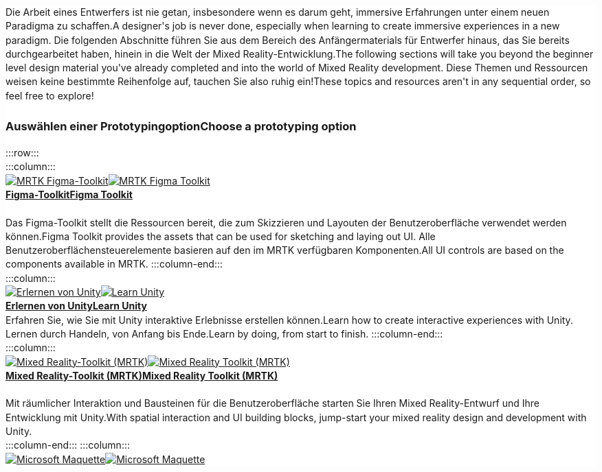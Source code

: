 <span data-ttu-id="e32d5-176">Die Arbeit eines Entwerfers ist nie getan, insbesondere wenn es darum geht, immersive Erfahrungen unter einem neuen Paradigma zu schaffen.</span><span class="sxs-lookup"><span data-stu-id="e32d5-176">A designer's job is never done, especially when learning to create immersive experiences in a new paradigm.</span></span> <span data-ttu-id="e32d5-177">Die folgenden Abschnitte führen Sie aus dem Bereich des Anfängermaterials für Entwerfer hinaus, das Sie bereits durchgearbeitet haben, hinein in die Welt der Mixed Reality-Entwicklung.</span><span class="sxs-lookup"><span data-stu-id="e32d5-177">The following sections will take you beyond the beginner level design material you've already completed and into the world of Mixed Reality development.</span></span> <span data-ttu-id="e32d5-178">Diese Themen und Ressourcen weisen keine bestimmte Reihenfolge auf, tauchen Sie also ruhig ein!</span><span class="sxs-lookup"><span data-stu-id="e32d5-178">These topics and resources aren't in any sequential order, so feel free to explore!</span></span>

### <a name="choose-a-prototyping-option"></a><span data-ttu-id="e32d5-179">Auswählen einer Prototypingoption</span><span class="sxs-lookup"><span data-stu-id="e32d5-179">Choose a prototyping option</span></span>  

:::row:::   
    :::column:::    
        <span data-ttu-id="e32d5-180">[![MRTK Figma-Toolkit](images/74-13.png)](https://github.com/Microsoft/MRDL_Unity_PeriodicTable)</span><span class="sxs-lookup"><span data-stu-id="e32d5-180">[![MRTK Figma Toolkit](images/74-13.png)](https://github.com/Microsoft/MRDL_Unity_PeriodicTable)</span></span><br>
        <span data-ttu-id="e32d5-181">**[Figma-Toolkit](figma-toolkit.md)**</span><span class="sxs-lookup"><span data-stu-id="e32d5-181">**[Figma Toolkit](figma-toolkit.md)**</span></span><br>   
        <span data-ttu-id="e32d5-182">Das Figma-Toolkit stellt die Ressourcen bereit, die zum Skizzieren und Layouten der Benutzeroberfläche verwendet werden können.</span><span class="sxs-lookup"><span data-stu-id="e32d5-182">Figma Toolkit provides the assets that can be used for sketching and laying out UI.</span></span> <span data-ttu-id="e32d5-183">Alle Benutzeroberflächensteuerelemente basieren auf den im MRTK verfügbaren Komponenten.</span><span class="sxs-lookup"><span data-stu-id="e32d5-183">All UI controls are based on the components available in MRTK.</span></span>
    :::column-end:::        
    :::column:::    
       <span data-ttu-id="e32d5-184">[![Erlernen von Unity](../images/Final_unity_logo.png)](https://learn.unity.com/)</span><span class="sxs-lookup"><span data-stu-id="e32d5-184">[![Learn Unity](../images/Final_unity_logo.png)](https://learn.unity.com/)</span></span><br>
        <span data-ttu-id="e32d5-185">**[Erlernen von Unity](https://learn.unity.com/)**</span><span class="sxs-lookup"><span data-stu-id="e32d5-185">**[Learn Unity](https://learn.unity.com/)**</span></span><br>
        <span data-ttu-id="e32d5-186">Erfahren Sie, wie Sie mit Unity interaktive Erlebnisse erstellen können.</span><span class="sxs-lookup"><span data-stu-id="e32d5-186">Learn how to create interactive experiences with Unity.</span></span> <span data-ttu-id="e32d5-187">Lernen durch Handeln, von Anfang bis Ende.</span><span class="sxs-lookup"><span data-stu-id="e32d5-187">Learn by doing, from start to finish.</span></span>
    :::column-end:::    
    :::column:::    
        <span data-ttu-id="e32d5-188">[![Mixed Reality-Toolkit (MRTK)](images/74-12.png)](https://github.com/Microsoft/MixedRealityToolkit-Unity)</span><span class="sxs-lookup"><span data-stu-id="e32d5-188">[![Mixed Reality Toolkit (MRTK)](images/74-12.png)](https://github.com/Microsoft/MixedRealityToolkit-Unity)</span></span><br>
        <span data-ttu-id="e32d5-189">**[Mixed Reality-Toolkit (MRTK)](/windows/mixed-reality/mrtk-unity/)**</span><span class="sxs-lookup"><span data-stu-id="e32d5-189">**[Mixed Reality Toolkit (MRTK)](/windows/mixed-reality/mrtk-unity/)**</span></span><br>  
        <span data-ttu-id="e32d5-190">Mit räumlicher Interaktion und Bausteinen für die Benutzeroberfläche starten Sie Ihren Mixed Reality-Entwurf und Ihre Entwicklung mit Unity.</span><span class="sxs-lookup"><span data-stu-id="e32d5-190">With spatial interaction and UI building blocks, jump-start your mixed reality design and development with Unity.</span></span>   
    :::column-end:::
    :::column:::    
        <span data-ttu-id="e32d5-191">[![Microsoft Maquette](images/74-14.png)](https://www.maquette.ms/)</span><span class="sxs-lookup"><span data-stu-id="e32d5-191">[![Microsoft Maquette](images/74-14.png)](https://www.maquette.ms/)</span></span><br>